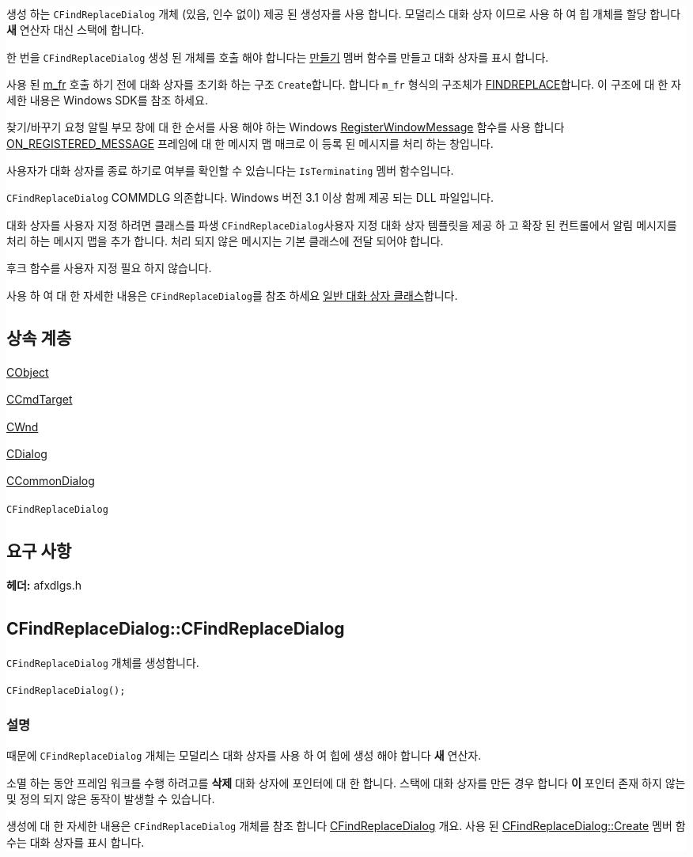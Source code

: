  생성 하는 `CFindReplaceDialog` 개체 (있음, 인수 없이) 제공 된 생성자를 사용 합니다. 모덜리스 대화 상자 이므로 사용 하 여 힙 개체를 할당 합니다 **새** 연산자 대신 스택에 합니다.  
  
 한 번을 `CFindReplaceDialog` 생성 된 개체를 호출 해야 합니다는 [만들기](#create) 멤버 함수를 만들고 대화 상자를 표시 합니다.  
  
 사용 된 [m_fr](#m_fr) 호출 하기 전에 대화 상자를 초기화 하는 구조 `Create`합니다. 합니다 `m_fr` 형식의 구조체가 [FINDREPLACE](http://msdn.microsoft.com/library/windows/desktop/ms646835)합니다. 이 구조에 대 한 자세한 내용은 Windows SDK를 참조 하세요.  
  
 찾기/바꾸기 요청 알릴 부모 창에 대 한 순서를 사용 해야 하는 Windows [RegisterWindowMessage](http://msdn.microsoft.com/library/windows/desktop/ms644947) 함수를 사용 합니다 [ON_REGISTERED_MESSAGE](message-map-macros-mfc.md#on_registered_message) 프레임에 대 한 메시지 맵 매크로 이 등록 된 메시지를 처리 하는 창입니다.  
  
 사용자가 대화 상자를 종료 하기로 여부를 확인할 수 있습니다는 `IsTerminating` 멤버 함수입니다.  
  
 `CFindReplaceDialog` COMMDLG 의존합니다. Windows 버전 3.1 이상 함께 제공 되는 DLL 파일입니다.  
  
 대화 상자를 사용자 지정 하려면 클래스를 파생 `CFindReplaceDialog`사용자 지정 대화 상자 템플릿을 제공 하 고 확장 된 컨트롤에서 알림 메시지를 처리 하는 메시지 맵을 추가 합니다. 처리 되지 않은 메시지는 기본 클래스에 전달 되어야 합니다.  
  
 후크 함수를 사용자 지정 필요 하지 않습니다.  
  
 사용 하 여 대 한 자세한 내용은 `CFindReplaceDialog`를 참조 하세요 [일반 대화 상자 클래스](../../mfc/common-dialog-classes.md)합니다.  
  
## <a name="inheritance-hierarchy"></a>상속 계층  
 [CObject](../../mfc/reference/cobject-class.md)  
  
 [CCmdTarget](../../mfc/reference/ccmdtarget-class.md)  
  
 [CWnd](../../mfc/reference/cwnd-class.md)  
  
 [CDialog](../../mfc/reference/cdialog-class.md)  
  
 [CCommonDialog](../../mfc/reference/ccommondialog-class.md)  
  
 `CFindReplaceDialog`  
  
## <a name="requirements"></a>요구 사항  
 **헤더:** afxdlgs.h  
  
##  <a name="cfindreplacedialog"></a>  CFindReplaceDialog::CFindReplaceDialog  
 `CFindReplaceDialog` 개체를 생성합니다.  
  
```  
CFindReplaceDialog();
```  
  
### <a name="remarks"></a>설명  
 때문에 `CFindReplaceDialog` 개체는 모덜리스 대화 상자를 사용 하 여 힙에 생성 해야 합니다 **새** 연산자.  
  
 소멸 하는 동안 프레임 워크를 수행 하려고를 **삭제** 대화 상자에 포인터에 대 한 합니다. 스택에 대화 상자를 만든 경우 합니다 **이** 포인터 존재 하지 않는 및 정의 되지 않은 동작이 발생할 수 있습니다.  
  
 생성에 대 한 자세한 내용은 `CFindReplaceDialog` 개체를 참조 합니다 [CFindReplaceDialog](../../mfc/reference/cfindreplacedialog-class.md) 개요. 사용 된 [CFindReplaceDialog::Create](#create) 멤버 함수는 대화 상자를 표시 합니다.  
  